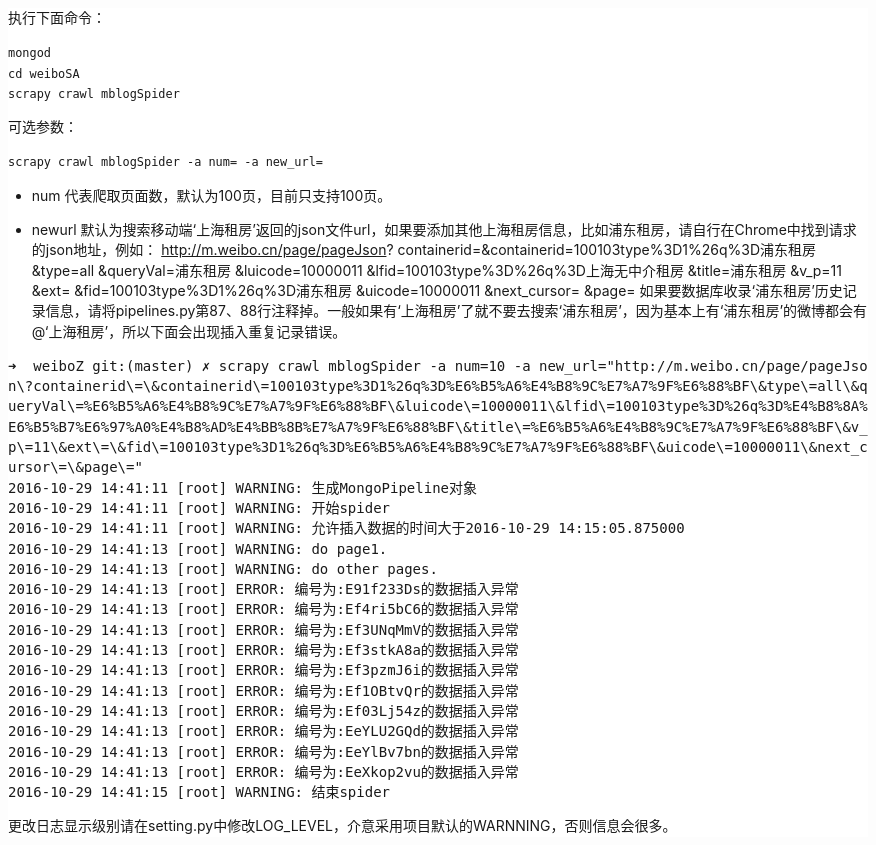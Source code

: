 执行下面命令：

	mongod
	cd weiboSA
	scrapy crawl mblogSpider

可选参数：

	scrapy crawl mblogSpider -a num= -a new_url=

- num 代表爬取页面数，默认为100页，目前只支持100页。

- newurl 默认为搜索移动端‘上海租房’返回的json文件url，如果要添加其他上海租房信息，比如浦东租房，请自行在Chrome中找到请求的json地址，例如：
	http://m.weibo.cn/page/pageJson? 
	containerid=&containerid=100103type%3D1%26q%3D浦东租房
	&type=all 
	&queryVal=浦东租房 
	&luicode=10000011 
	&lfid=100103type%3D%26q%3D上海无中介租房 
	&title=浦东租房 
	&v_p=11 
	&ext=
	&fid=100103type%3D1%26q%3D浦东租房
	&uicode=10000011
	&next_cursor=
	&page=
	如果要数据库收录‘浦东租房’历史记录信息，请将pipelines.py第87、88行注释掉。一般如果有‘上海租房’了就不要去搜索‘浦东租房’，因为基本上有‘浦东租房’的微博都会有@‘上海租房’，所以下面会出现插入重复记录错误。

<pre>
➜  weiboZ git:(master) ✗ scrapy crawl mblogSpider -a num=10 -a new_url="http://m.weibo.cn/page/pageJson\?containerid\=\&containerid\=100103type%3D1%26q%3D%E6%B5%A6%E4%B8%9C%E7%A7%9F%E6%88%BF\&type\=all\&queryVal\=%E6%B5%A6%E4%B8%9C%E7%A7%9F%E6%88%BF\&luicode\=10000011\&lfid\=100103type%3D%26q%3D%E4%B8%8A%E6%B5%B7%E6%97%A0%E4%B8%AD%E4%BB%8B%E7%A7%9F%E6%88%BF\&title\=%E6%B5%A6%E4%B8%9C%E7%A7%9F%E6%88%BF\&v_p\=11\&ext\=\&fid\=100103type%3D1%26q%3D%E6%B5%A6%E4%B8%9C%E7%A7%9F%E6%88%BF\&uicode\=10000011\&next_cursor\=\&page\="
2016-10-29 14:41:11 [root] WARNING: 生成MongoPipeline对象
2016-10-29 14:41:11 [root] WARNING: 开始spider
2016-10-29 14:41:11 [root] WARNING: 允许插入数据的时间大于2016-10-29 14:15:05.875000
2016-10-29 14:41:13 [root] WARNING: do page1.
2016-10-29 14:41:13 [root] WARNING: do other pages.
2016-10-29 14:41:13 [root] ERROR: 编号为:E91f233Ds的数据插入异常
2016-10-29 14:41:13 [root] ERROR: 编号为:Ef4ri5bC6的数据插入异常
2016-10-29 14:41:13 [root] ERROR: 编号为:Ef3UNqMmV的数据插入异常
2016-10-29 14:41:13 [root] ERROR: 编号为:Ef3stkA8a的数据插入异常
2016-10-29 14:41:13 [root] ERROR: 编号为:Ef3pzmJ6i的数据插入异常
2016-10-29 14:41:13 [root] ERROR: 编号为:Ef1OBtvQr的数据插入异常
2016-10-29 14:41:13 [root] ERROR: 编号为:Ef03Lj54z的数据插入异常
2016-10-29 14:41:13 [root] ERROR: 编号为:EeYLU2GQd的数据插入异常
2016-10-29 14:41:13 [root] ERROR: 编号为:EeYlBv7bn的数据插入异常
2016-10-29 14:41:13 [root] ERROR: 编号为:EeXkop2vu的数据插入异常
2016-10-29 14:41:15 [root] WARNING: 结束spider
</pre>
更改日志显示级别请在setting.py中修改LOG_LEVEL，介意采用项目默认的WARNNING，否则信息会很多。
